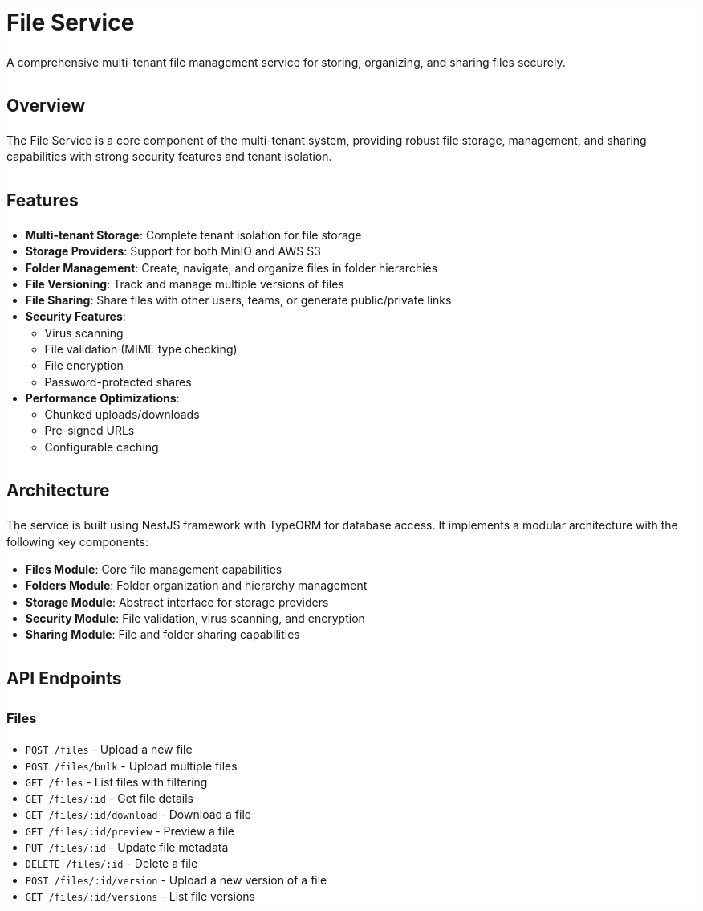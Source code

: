 # File Service

A comprehensive multi-tenant file management service for storing, organizing, and sharing files securely.

## Overview

The File Service is a core component of the multi-tenant system, providing robust file storage, management, and sharing capabilities with strong security features and tenant isolation.

## Features

- **Multi-tenant Storage**: Complete tenant isolation for file storage
- **Storage Providers**: Support for both MinIO and AWS S3
- **Folder Management**: Create, navigate, and organize files in folder hierarchies
- **File Versioning**: Track and manage multiple versions of files
- **File Sharing**: Share files with other users, teams, or generate public/private links
- **Security Features**:
  - Virus scanning
  - File validation (MIME type checking)
  - File encryption
  - Password-protected shares
- **Performance Optimizations**:
  - Chunked uploads/downloads
  - Pre-signed URLs
  - Configurable caching

## Architecture

The service is built using NestJS framework with TypeORM for database access. It implements a modular architecture with the following key components:

- **Files Module**: Core file management capabilities
- **Folders Module**: Folder organization and hierarchy management
- **Storage Module**: Abstract interface for storage providers
- **Security Module**: File validation, virus scanning, and encryption
- **Sharing Module**: File and folder sharing capabilities

## API Endpoints

### Files

- `POST /files` - Upload a new file
- `POST /files/bulk` - Upload multiple files
- `GET /files` - List files with filtering
- `GET /files/:id` - Get file details
- `GET /files/:id/download` - Download a file
- `GET /files/:id/preview` - Preview a file
- `PUT /files/:id` - Update file metadata
- `DELETE /files/:id` - Delete a file
- `POST /files/:id/version` - Upload a new version of a file
- `GET /files/:id/versions` - List file versions
